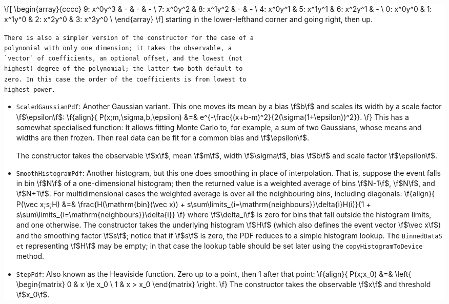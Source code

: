\f[
\begin{array}{cccc}
    9: x^0y^3 &    -      &    -      &    -      \\
    7: x^0y^2 & 8: x^1y^2 &    -      &    -      \\
    4: x^0y^1 & 5: x^1y^1 & 6: x^2y^1 &    -      \\
    0: x^0y^0 & 1: x^1y^0 & 2: x^2y^0 & 3: x^3y^0 \\
\end{array}
\f]
 starting in the lower-lefthand corner and going right,
    then up.

    There is also a simpler version of the constructor for the case of a
    polynomial with only one dimension; it takes the observable, a
    `vector` of coefficients, an optional offset, and the lowest (not
    highest) degree of the polynomial; the latter two both default to
    zero. In this case the order of the coefficients is from lowest to
    highest power.

-   `ScaledGaussianPdf`: Another Gaussian variant. This one moves its
    mean by a bias \f$b\f$ and scales its width by a scale factor
    \f$\epsilon\f$: 
\f{align}{
    P(x;m,\sigma,b,\epsilon) &=& e^{-\frac{(x+b-m)^2}{2(\sigma(1+\epsilon))^2}}.
\f}
    This has a somewhat specialised function: It allows fitting Monte
    Carlo to, for example, a sum of two Gaussians, whose means and
    widths are then frozen. Then real data can be fit for a common bias
    and \f$\epsilon\f$.

    The constructor takes the observable \f$x\f$, mean \f$m\f$, width \f$\sigma\f$,
    bias \f$b\f$ and scale factor \f$\epsilon\f$.

-   `SmoothHistogramPdf`: Another histogram, but this one does smoothing
    in place of interpolation. That is, suppose the event falls in bin
    \f$N\f$ of a one-dimensional histogram; then the returned value is a
    weighted average of bins \f$N-1\f$, \f$N\f$, and \f$N+1\f$. For multidimensional
    cases the weighted average is over all the neighbouring bins,
    including diagonals: 
\f{align}{
    P(\vec x;s;H) &=& \frac{H(\mathrm{bin}(\vec x)) + s\sum\limits_{i=\mathrm{neighbours}}\delta{i}H(i)}{1 + s\sum\limits_{i=\mathrm{neighbours}}\delta{i}}
\f}
    where \f$\delta_i\f$ is zero for bins that fall outside the histogram
    limits, and one otherwise. The constructor takes the underlying
    histogram \f$H\f$ (which also defines the event vector \f$\vec x\f$) and the
    smoothing factor \f$s\f$; notice that if \f$s\f$ is zero, the PDF reduces to
    a simple histogram lookup. The `BinnedDataSet` representing \f$H\f$ may
    be empty; in that case the lookup table should be set later using
    the `copyHistogramToDevice` method.

-   `StepPdf`: Also known as the Heaviside function. Zero up to a point,
    then 1 after that point: 
\f{align}{
    P(x;x_0) &=& \left\{
    \begin{matrix}
    0 & x \le x_0 \\ 
    1 & x > x_0 
    \end{matrix}
    \right.
\f} The constructor takes the observable \f$x\f$ and
    threshold \f$x_0\f$.
